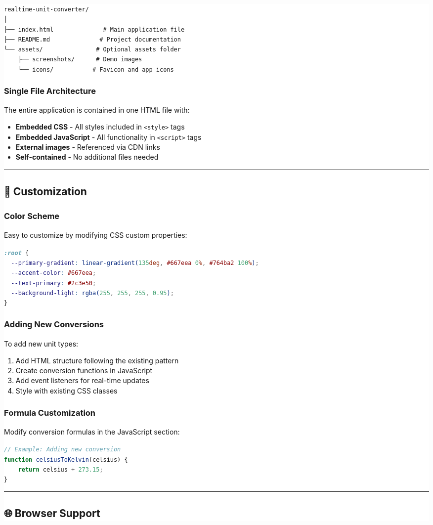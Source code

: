 ```
realtime-unit-converter/
│
├── index.html              # Main application file
├── README.md              # Project documentation
└── assets/               # Optional assets folder
    ├── screenshots/      # Demo images
    └── icons/           # Favicon and app icons
```

### Single File Architecture
The entire application is contained in one HTML file with:
- **Embedded CSS** - All styles included in `<style>` tags
- **Embedded JavaScript** - All functionality in `<script>` tags
- **External images** - Referenced via CDN links
- **Self-contained** - No additional files needed

---

## 🎨 Customization

### Color Scheme
Easy to customize by modifying CSS custom properties:
```css
:root {
  --primary-gradient: linear-gradient(135deg, #667eea 0%, #764ba2 100%);
  --accent-color: #667eea;
  --text-primary: #2c3e50;
  --background-light: rgba(255, 255, 255, 0.95);
}
```

### Adding New Conversions
To add new unit types:
1. Add HTML structure following the existing pattern
2. Create conversion functions in JavaScript
3. Add event listeners for real-time updates
4. Style with existing CSS classes

### Formula Customization
Modify conversion formulas in the JavaScript section:
```javascript
// Example: Adding new conversion
function celsiusToKelvin(celsius) {
    return celsius + 273.15;
}
```

---

## 🌐 Browser Support

